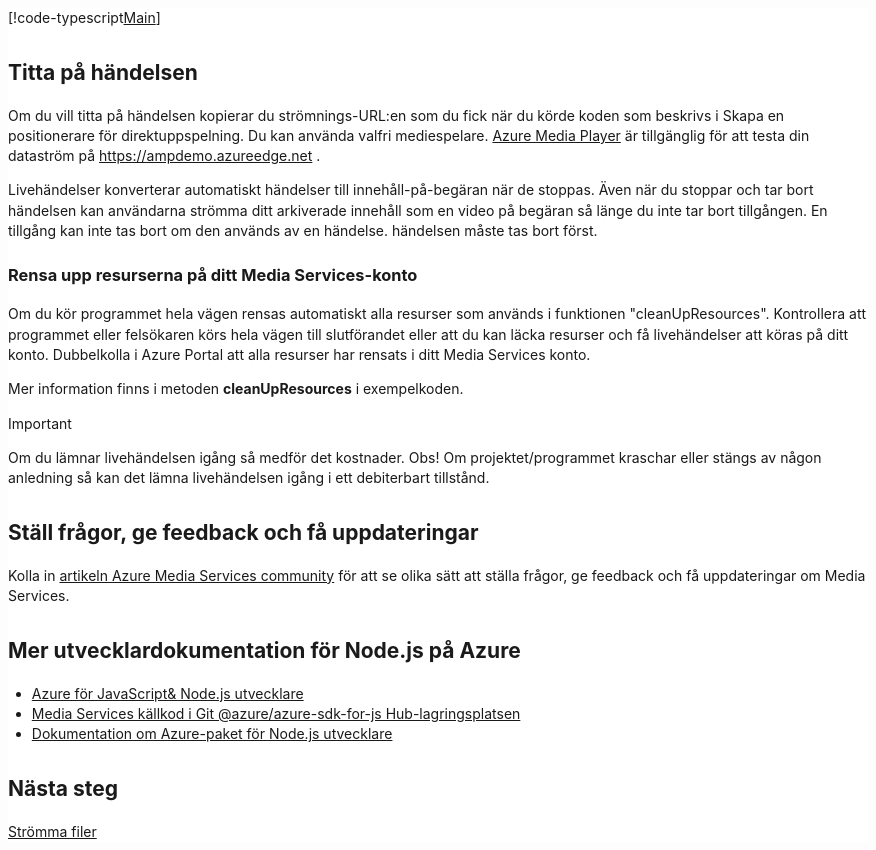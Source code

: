 [!code-typescript[Main](../../../media-services-v3-node-tutorials/AMSv3Samples/Live/index.ts#BuildManifestPaths)]

## <a name="watch-the-event"></a>Titta på händelsen

Om du vill titta på händelsen kopierar du strömnings-URL:en som du fick när du körde koden som beskrivs i Skapa en positionerare för direktuppspelning. Du kan använda valfri mediespelare. [Azure Media Player](https://amp.azure.net/libs/amp/latest/docs/index.html) är tillgänglig för att testa din dataström på https://ampdemo.azureedge.net .

Livehändelser konverterar automatiskt händelser till innehåll-på-begäran när de stoppas. Även när du stoppar och tar bort händelsen kan användarna strömma ditt arkiverade innehåll som en video på begäran så länge du inte tar bort tillgången. En tillgång kan inte tas bort om den används av en händelse. händelsen måste tas bort först.

### <a name="cleaning-up-resources-in-your-media-services-account"></a>Rensa upp resurserna på ditt Media Services-konto

Om du kör programmet hela vägen rensas automatiskt alla resurser som används i funktionen "cleanUpResources". Kontrollera att programmet eller felsökaren körs hela vägen till slutförandet eller att du kan läcka resurser och få livehändelser att köras på ditt konto. Dubbelkolla i Azure Portal att alla resurser har rensats i ditt Media Services konto.  

Mer information finns i metoden **cleanUpResources** i exempelkoden.

> [!IMPORTANT]
> Om du lämnar livehändelsen igång så medför det kostnader. Obs! Om projektet/programmet kraschar eller stängs av någon anledning så kan det lämna livehändelsen igång i ett debiterbart tillstånd.

## <a name="ask-questions-give-feedback-get-updates"></a>Ställ frågor, ge feedback och få uppdateringar

Kolla in [artikeln Azure Media Services community](media-services-community.md) för att se olika sätt att ställa frågor, ge feedback och få uppdateringar om Media Services.

## <a name="more-developer-documentation-for-nodejs-on-azure"></a>Mer utvecklardokumentation för Node.js på Azure

- [Azure för JavaScript& Node.js utvecklare](/azure/developer/javascript/)
- [Media Services källkod i Git @azure/azure-sdk-for-js Hub-lagringsplatsen](https://github.com/Azure/azure-sdk-for-js/tree/master/sdk/mediaservices/arm-mediaservices)
- [Dokumentation om Azure-paket för Node.js utvecklare](/javascript/api/overview/azure/)


## <a name="next-steps"></a>Nästa steg

[Strömma filer](stream-files-tutorial-with-api.md)